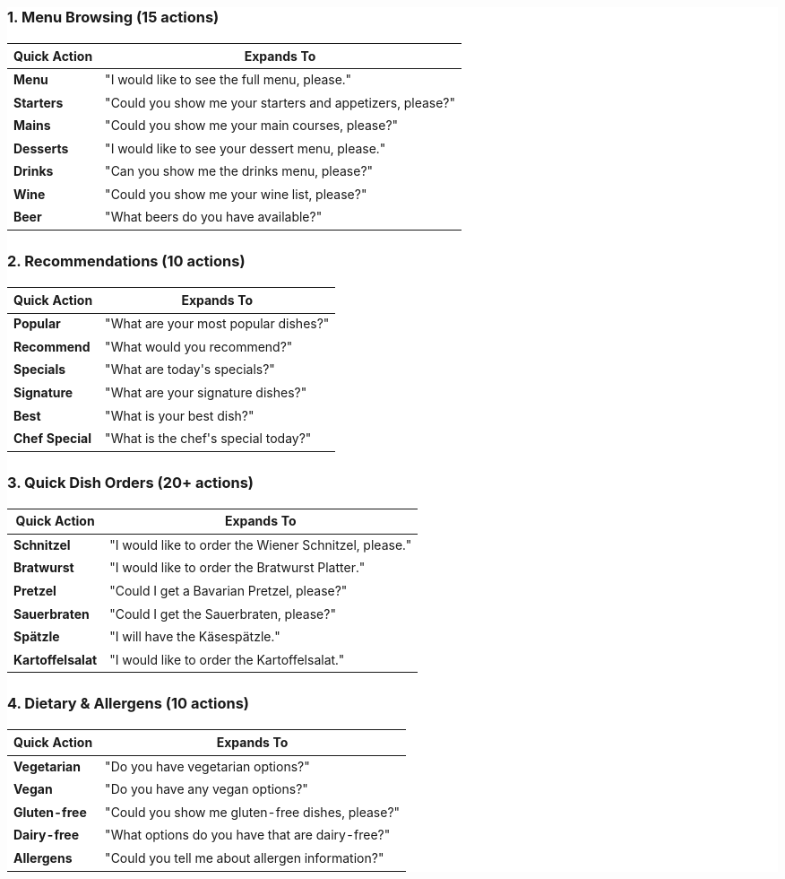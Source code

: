 ### 1. Menu Browsing (15 actions)

| Quick Action | Expands To |
|-------------|------------|
| **Menu** | "I would like to see the full menu, please." |
| **Starters** | "Could you show me your starters and appetizers, please?" |
| **Mains** | "Could you show me your main courses, please?" |
| **Desserts** | "I would like to see your dessert menu, please." |
| **Drinks** | "Can you show me the drinks menu, please?" |
| **Wine** | "Could you show me your wine list, please?" |
| **Beer** | "What beers do you have available?" |

### 2. Recommendations (10 actions)

| Quick Action | Expands To |
|-------------|------------|
| **Popular** | "What are your most popular dishes?" |
| **Recommend** | "What would you recommend?" |
| **Specials** | "What are today's specials?" |
| **Signature** | "What are your signature dishes?" |
| **Best** | "What is your best dish?" |
| **Chef Special** | "What is the chef's special today?" |

### 3. Quick Dish Orders (20+ actions)

| Quick Action | Expands To |
|-------------|------------|
| **Schnitzel** | "I would like to order the Wiener Schnitzel, please." |
| **Bratwurst** | "I would like to order the Bratwurst Platter." |
| **Pretzel** | "Could I get a Bavarian Pretzel, please?" |
| **Sauerbraten** | "Could I get the Sauerbraten, please?" |
| **Spätzle** | "I will have the Käsespätzle." |
| **Kartoffelsalat** | "I would like to order the Kartoffelsalat." |

### 4. Dietary & Allergens (10 actions)

| Quick Action | Expands To |
|-------------|------------|
| **Vegetarian** | "Do you have vegetarian options?" |
| **Vegan** | "Do you have any vegan options?" |
| **Gluten-free** | "Could you show me gluten-free dishes, please?" |
| **Dairy-free** | "What options do you have that are dairy-free?" |
| **Allergens** | "Could you tell me about allergen information?" |
